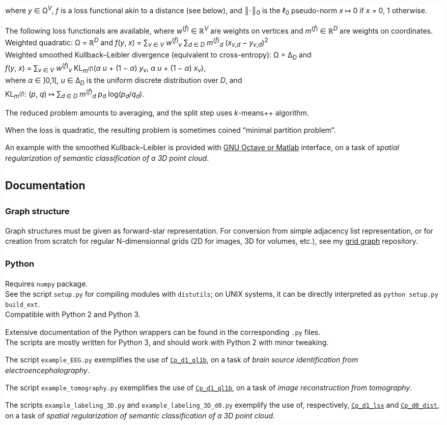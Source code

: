 where _y_ ∈ Ω<sup>_V_</sup>, _f_ is a loss functional akin to a distance (see below), and 
║&middot;║<sub>0</sub> is the ℓ<sub>0</sub> pseudo-norm _x_ ↦ 0 if _x_ = 0, 1 otherwise.  

The following loss functionals are available, where _w_<sup>(_f_)</sup> ∈ ℝ<sup>_V_</sup> are weights on vertices and _m_<sup>(_f_)</sup> ∈ ℝ<sup>_D_</sup> are weights on coordinates.  
Weighted quadratic: Ω = ℝ<sup>_D_</sup> and 
_f_(_y_, _x_) = ∑<sub>_v_ ∈ _V_</sub> _w_<sup>(_f_)</sup><sub>_v_</sub> ∑<sub>_d_ ∈ _D_</sub> _m_<sup>(_f_)</sup><sub>_d_</sub> (_x_<sub>_v_,_d_</sub> − _y_<sub>_v_,_d_</sub>)<sup>2</sup>  
Weighted smoothed Kullback–Leibler divergence (equivalent to cross-entropy):
Ω = Δ<sub>_D_</sub> and  
_f_(_y_, _x_) = ∑<sub>_v_ ∈ _V_</sub> _w_<sup>(_f_)</sup><sub>_v_</sub>
KL<sub>_m_<sup>(_f_)</sup></sub>(_α_ _u_ + (1 − _α_) _y_<sub>_v_</sub>, _α_ _u_ + (1 − _α_) _x_<sub>_v_</sub>),  
where _α_ ∈ \]0,1\[,
_u_ ∈ Δ<sub>_D_</sub> is the uniform discrete distribution over _D_,
and  
KL<sub>_m_<sup>(_f_)</sup></sub>: (_p_, _q_) ↦ ∑<sub>_d_ ∈ _D_</sub> _m_<sup>(_f_)</sup><sub>_d_</sub> _p_<sub>_d_</sub> log(_p_<sub>_d_</sub>/_q_<sub>_d_</sub>).   

The reduced problem amounts to averaging, and the split step uses _k_-means++ algorithm.  

When the loss is quadratic, the resulting problem is sometimes coined “minimal partition problem”.  

An example with the smoothed Kullback–Leibler is provided with [GNU Octave or Matlab](#gnu-octave-or-matlab) interface, on a task of _spatial regularization of semantic classification of a 3D point cloud_.  

## Documentation

### Graph structure

Graph structures must be given as forward-star representation. For conversion from simple adjacency list representation, or for creation from scratch for regular N-dimensionnal grids (2D for images, 3D for volumes, etc.), see my [grid graph](https://gitlab.com/1a7r0ch3/grid-graph) repository.  


### Python
Requires `numpy` package.  
See the script `setup.py` for compiling modules with `distutils`; on UNIX systems, it can be directly interpreted as `python setup.py build_ext`.  
Compatible with Python 2 and Python 3.  

Extensive documentation of the Python wrappers can be found in the corresponding `.py` files.  
The scripts are mostly written for Python 3, and should work with Python 2 with minor tweaking.

The script `example_EEG.py` exemplifies the use of [`Cp_d1_ql1b`](#specialization-cp_d1_ql1b-quadratic-functional-ℓ1-norm-bounds-and-graph-total-variation), on a task of _brain source identification from electroencephalography_.  

The script `example_tomography.py` exemplifies the use of [`Cp_d1_ql1b`](#specialization-cp_d1_ql1b-quadratic-functional-ℓ1-norm-bounds-and-graph-total-variation), on a task of _image reconstruction from tomography_.   

The scripts `example_labeling_3D.py` and `example_labeling_3D_d0.py` exemplify the use of, respectively, [`Cp_d1_lsx`](#specialization-cp_d1_lsx-separable-loss-simplex-constraints-and-graph-total-variation) and [`Cp_d0_dist`](#specialization-cp_d0_dist-separable-distance-and-weighted-contour-length), on a task of _spatial regularization of semantic classification of a 3D point cloud_.  
